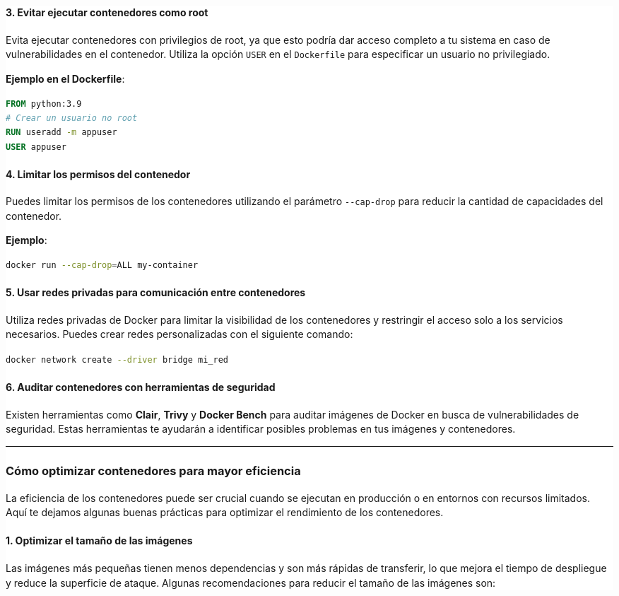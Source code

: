 #### **3. Evitar ejecutar contenedores como root**

Evita ejecutar contenedores con privilegios de root, ya que esto podría dar acceso completo a tu sistema en caso de vulnerabilidades en el contenedor. Utiliza la opción `USER` en el `Dockerfile` para especificar un usuario no privilegiado.

**Ejemplo en el Dockerfile**:

```dockerfile
FROM python:3.9
# Crear un usuario no root
RUN useradd -m appuser
USER appuser
```

#### **4. Limitar los permisos del contenedor**

Puedes limitar los permisos de los contenedores utilizando el parámetro `--cap-drop` para reducir la cantidad de capacidades del contenedor.

**Ejemplo**:

```bash
docker run --cap-drop=ALL my-container
```

#### **5. Usar redes privadas para comunicación entre contenedores**

Utiliza redes privadas de Docker para limitar la visibilidad de los contenedores y restringir el acceso solo a los servicios necesarios. Puedes crear redes personalizadas con el siguiente comando:

```bash
docker network create --driver bridge mi_red
```

#### **6. Auditar contenedores con herramientas de seguridad**

Existen herramientas como **Clair**, **Trivy** y **Docker Bench** para auditar imágenes de Docker en busca de vulnerabilidades de seguridad. Estas herramientas te ayudarán a identificar posibles problemas en tus imágenes y contenedores.

---

### Cómo optimizar contenedores para mayor eficiencia

La eficiencia de los contenedores puede ser crucial cuando se ejecutan en producción o en entornos con recursos limitados. Aquí te dejamos algunas buenas prácticas para optimizar el rendimiento de los contenedores.

#### **1. Optimizar el tamaño de las imágenes**

Las imágenes más pequeñas tienen menos dependencias y son más rápidas de transferir, lo que mejora el tiempo de despliegue y reduce la superficie de ataque. Algunas recomendaciones para reducir el tamaño de las imágenes son:
